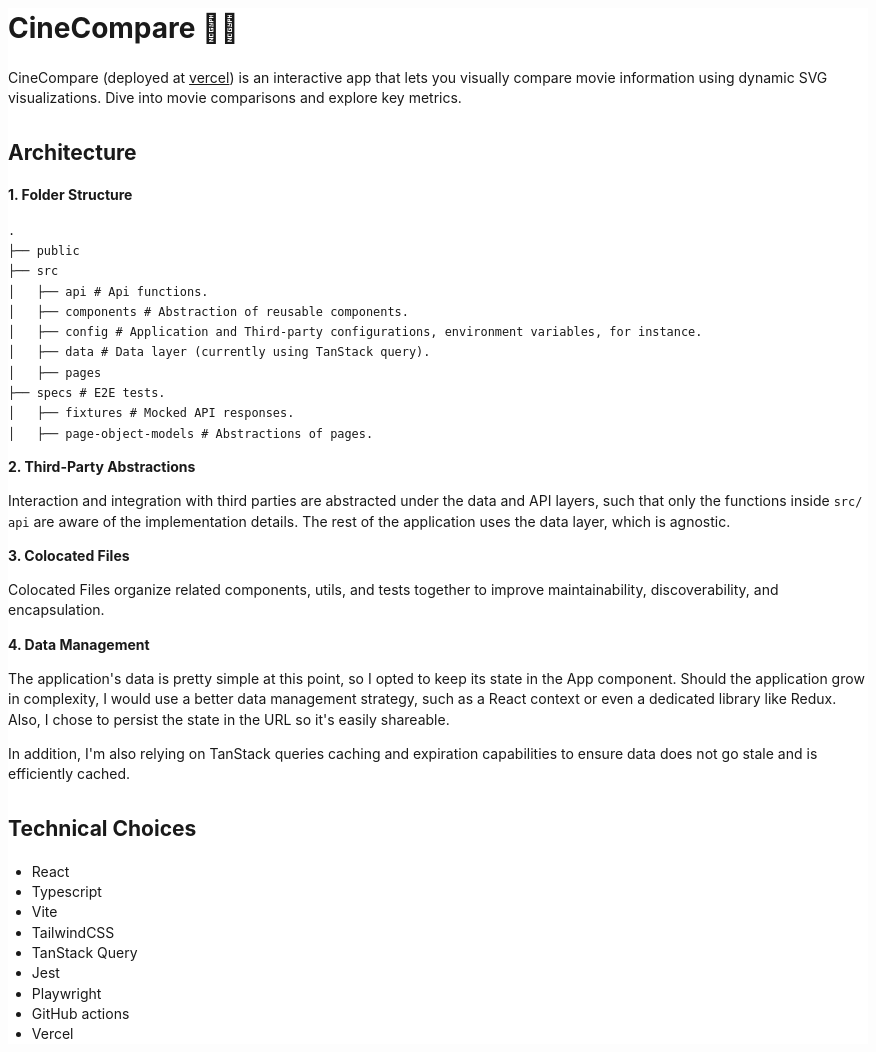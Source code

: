 # CineCompare 🎥🍿

CineCompare (deployed at [vercel](https://movie-comparator.vercel.app/)) is an interactive app that lets you visually compare movie information using dynamic SVG visualizations. Dive into movie comparisons and explore key metrics.

## Architecture

**1. Folder Structure**

```shell
.
├── public
├── src
│   ├── api # Api functions.
│   ├── components # Abstraction of reusable components.
│   ├── config # Application and Third-party configurations, environment variables, for instance.
│   ├── data # Data layer (currently using TanStack query).
│   ├── pages
├── specs # E2E tests.
│   ├── fixtures # Mocked API responses.
│   ├── page-object-models # Abstractions of pages.
```

**2. Third-Party Abstractions**

Interaction and integration with third parties are abstracted under the data and API layers, such that only the functions inside `src/api` are aware of the implementation details. The rest of the application uses the data layer, which is agnostic.

**3. Colocated Files**

Colocated Files organize related components, utils, and tests together to improve maintainability, discoverability, and encapsulation.

**4. Data Management**

The application's data is pretty simple at this point, so I opted to keep its state in the App component. Should the application grow in complexity, I would use a better data management strategy, such as a React context or even a dedicated library like Redux. Also, I chose to persist the state in the URL so it's easily shareable.

In addition, I'm also relying on TanStack queries caching and expiration capabilities to ensure data does not go stale and is efficiently cached.

## Technical Choices

- React
- Typescript
- Vite
- TailwindCSS
- TanStack Query
- Jest
- Playwright
- GitHub actions
- Vercel
